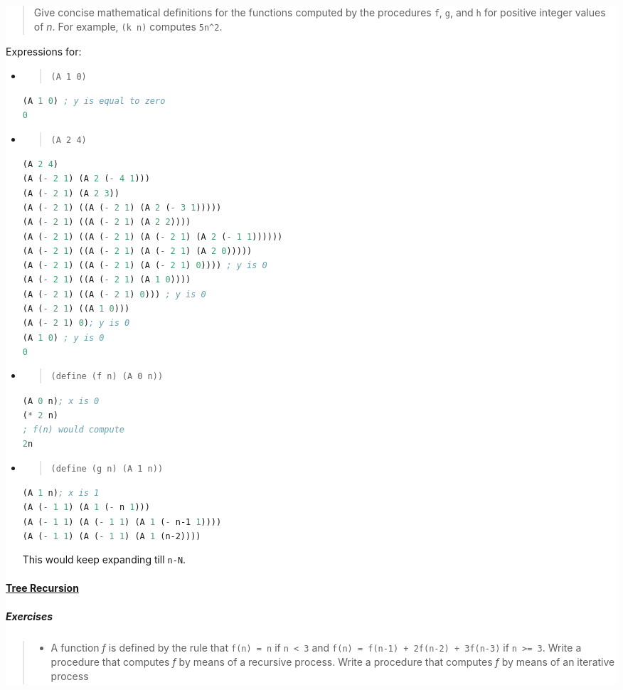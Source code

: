 >   Give concise mathematical definitions for the functions computed by the procedures `f`, `g`, and `h` for positive integer values of *n*. For example, `(k n)` computes `5n^2`.

Expressions for:

- > `(A 1 0)`

  ```lisp
  (A 1 0) ; y is equal to zero
  0
  ```

- > `(A 2 4)`

  ```lisp
  (A 2 4)
  (A (- 2 1) (A 2 (- 4 1)))
  (A (- 2 1) (A 2 3))
  (A (- 2 1) ((A (- 2 1) (A 2 (- 3 1)))))
  (A (- 2 1) ((A (- 2 1) (A 2 2))))
  (A (- 2 1) ((A (- 2 1) (A (- 2 1) (A 2 (- 1 1))))))
  (A (- 2 1) ((A (- 2 1) (A (- 2 1) (A 2 0)))))
  (A (- 2 1) ((A (- 2 1) (A (- 2 1) 0)))) ; y is 0
  (A (- 2 1) ((A (- 2 1) (A 1 0))))
  (A (- 2 1) ((A (- 2 1) 0))) ; y is 0
  (A (- 2 1) ((A 1 0)))
  (A (- 2 1) 0); y is 0
  (A 1 0) ; y is 0
  0
  ```

- > `(define (f n) (A 0 n))`

  ```lisp
  (A 0 n); x is 0
  (* 2 n)
  ; f(n) would compute
  2n
  ```

- > `(define (g n) (A 1 n))`

  ```lisp
  (A 1 n); x is 1
  (A (- 1 1) (A 1 (- n 1)))
  (A (- 1 1) (A (- 1 1) (A 1 (- n-1 1))))
  (A (- 1 1) (A (- 1 1) (A 1 (n-2))))
  ```

  This would keep expanding till `n-N`.

#### [Tree Recursion](https://mitpress.mit.edu/sites/default/files/sicp/full-text/book/book-Z-H-4.html#%_toc_%_sec_1.2.2)

##### Exercises

> - A function *f* is defined by the rule that `f(n) = n` if `n < 3` and `f(n) = f(n-1) + 2f(n-2) + 3f(n-3)` if `n >= 3`. Write a procedure that computes *f* by means of a recursive process. Write a procedure that computes *f* by means of an iterative process
